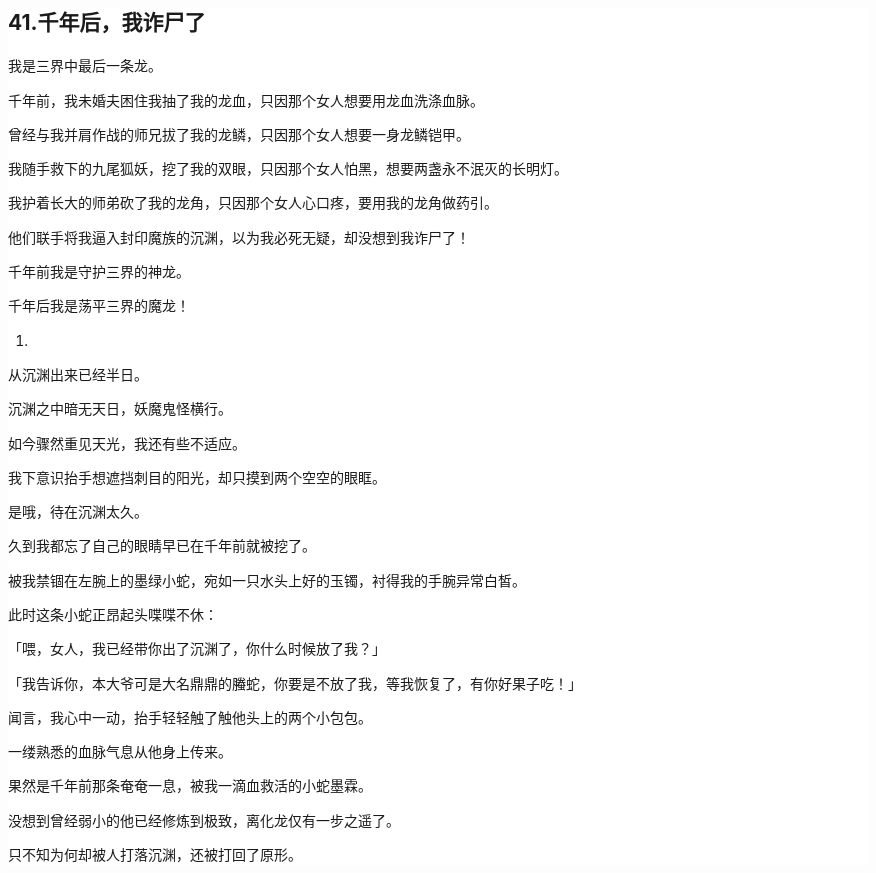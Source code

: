 ## 41.千年后，我诈尸了
我是三界中最后一条龙。


千年前，我未婚夫困住我抽了我的龙血，只因那个女人想要用龙血洗涤血脉。


曾经与我并肩作战的师兄拔了我的龙鳞，只因那个女人想要一身龙鳞铠甲。


我随手救下的九尾狐妖，挖了我的双眼，只因那个女人怕黑，想要两盏永不泯灭的长明灯。


我护着长大的师弟砍了我的龙角，只因那个女人心口疼，要用我的龙角做药引。


他们联手将我逼入封印魔族的沉渊，以为我必死无疑，却没想到我诈尸了！


千年前我是守护三界的神龙。


千年后我是荡平三界的魔龙！


1.


从沉渊出来已经半日。


沉渊之中暗无天日，妖魔鬼怪横行。


如今骤然重见天光，我还有些不适应。


我下意识抬手想遮挡刺目的阳光，却只摸到两个空空的眼眶。


是哦，待在沉渊太久。


久到我都忘了自己的眼睛早已在千年前就被挖了。


被我禁锢在左腕上的墨绿小蛇，宛如一只水头上好的玉镯，衬得我的手腕异常白皙。


此时这条小蛇正昂起头喋喋不休：


「喂，女人，我已经带你出了沉渊了，你什么时候放了我？」


「我告诉你，本大爷可是大名鼎鼎的螣蛇，你要是不放了我，等我恢复了，有你好果子吃！」


闻言，我心中一动，抬手轻轻触了触他头上的两个小包包。


一缕熟悉的血脉气息从他身上传来。


果然是千年前那条奄奄一息，被我一滴血救活的小蛇墨霖。


没想到曾经弱小的他已经修炼到极致，离化龙仅有一步之遥了。


只不知为何却被人打落沉渊，还被打回了原形。

